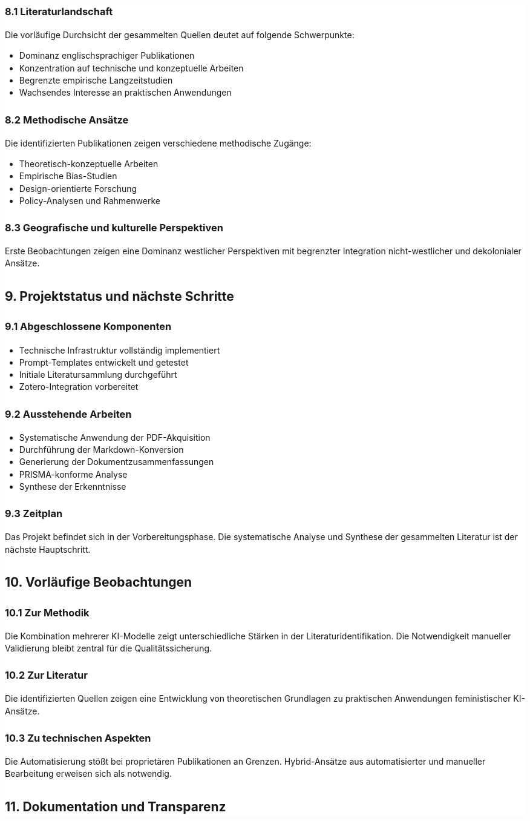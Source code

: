 ### 8.1 Literaturlandschaft
Die vorläufige Durchsicht der gesammelten Quellen deutet auf folgende Schwerpunkte:
- Dominanz englischsprachiger Publikationen
- Konzentration auf technische und konzeptuelle Arbeiten
- Begrenzte empirische Langzeitstudien
- Wachsendes Interesse an praktischen Anwendungen
### 8.2 Methodische Ansätze
Die identifizierten Publikationen zeigen verschiedene methodische Zugänge:
- Theoretisch-konzeptuelle Arbeiten
- Empirische Bias-Studien
- Design-orientierte Forschung
- Policy-Analysen und Rahmenwerke
### 8.3 Geografische und kulturelle Perspektiven
Erste Beobachtungen zeigen eine Dominanz westlicher Perspektiven mit begrenzter Integration nicht-westlicher und dekolonialer Ansätze.
## 9. Projektstatus und nächste Schritte

### 9.1 Abgeschlossene Komponenten
- Technische Infrastruktur vollständig implementiert
- Prompt-Templates entwickelt und getestet
- Initiale Literatursammlung durchgeführt
- Zotero-Integration vorbereitet
### 9.2 Ausstehende Arbeiten
- Systematische Anwendung der PDF-Akquisition
- Durchführung der Markdown-Konversion
- Generierung der Dokumentzusammenfassungen
- PRISMA-konforme Analyse
- Synthese der Erkenntnisse
### 9.3 Zeitplan
Das Projekt befindet sich in der Vorbereitungsphase. Die systematische Analyse und Synthese der gesammelten Literatur ist der nächste Hauptschritt.
## 10. Vorläufige Beobachtungen

### 10.1 Zur Methodik
Die Kombination mehrerer KI-Modelle zeigt unterschiedliche Stärken in der Literaturidentifikation. Die Notwendigkeit manueller Validierung bleibt zentral für die Qualitätssicherung.
### 10.2 Zur Literatur
Die identifizierten Quellen zeigen eine Entwicklung von theoretischen Grundlagen zu praktischen Anwendungen feministischer KI-Ansätze.
### 10.3 Zu technischen Aspekten
Die Automatisierung stößt bei proprietären Publikationen an Grenzen. Hybrid-Ansätze aus automatisierter und manueller Bearbeitung erweisen sich als notwendig.
## 11. Dokumentation und Transparenz
